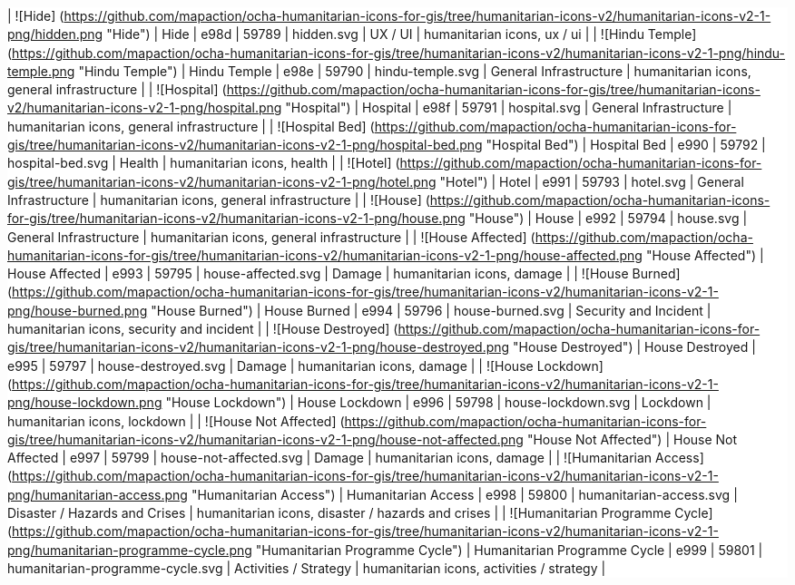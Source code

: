 | ![Hide]   (https://github.com/mapaction/ocha-humanitarian-icons-for-gis/tree/humanitarian-icons-v2/humanitarian-icons-v2-1-png/hidden.png   "Hide")                                                                                                    	| Hide                                  	| e98d    	| 59789   	| hidden.svg                                	| UX / UI                           	| humanitarian icons, ux / ui                           	|
| ![Hindu Temple]   (https://github.com/mapaction/ocha-humanitarian-icons-for-gis/tree/humanitarian-icons-v2/humanitarian-icons-v2-1-png/hindu-temple.png   "Hindu Temple")                                                                              	| Hindu Temple                          	| e98e    	| 59790   	| hindu-temple.svg                          	| General Infrastructure            	| humanitarian icons, general infrastructure            	|
| ![Hospital]   (https://github.com/mapaction/ocha-humanitarian-icons-for-gis/tree/humanitarian-icons-v2/humanitarian-icons-v2-1-png/hospital.png   "Hospital")                                                                                          	| Hospital                              	| e98f    	| 59791   	| hospital.svg                              	| General Infrastructure            	| humanitarian icons, general infrastructure            	|
| ![Hospital Bed]   (https://github.com/mapaction/ocha-humanitarian-icons-for-gis/tree/humanitarian-icons-v2/humanitarian-icons-v2-1-png/hospital-bed.png   "Hospital Bed")                                                                              	| Hospital Bed                          	| e990    	| 59792   	| hospital-bed.svg                          	| Health                            	| humanitarian icons, health                            	|
| ![Hotel]   (https://github.com/mapaction/ocha-humanitarian-icons-for-gis/tree/humanitarian-icons-v2/humanitarian-icons-v2-1-png/hotel.png   "Hotel")                                                                                                   	| Hotel                                 	| e991    	| 59793   	| hotel.svg                                 	| General Infrastructure            	| humanitarian icons, general infrastructure            	|
| ![House]   (https://github.com/mapaction/ocha-humanitarian-icons-for-gis/tree/humanitarian-icons-v2/humanitarian-icons-v2-1-png/house.png   "House")                                                                                                   	| House                                 	| e992    	| 59794   	| house.svg                                 	| General Infrastructure            	| humanitarian icons, general infrastructure            	|
| ![House Affected]   (https://github.com/mapaction/ocha-humanitarian-icons-for-gis/tree/humanitarian-icons-v2/humanitarian-icons-v2-1-png/house-affected.png   "House Affected")                                                                        	| House Affected                        	| e993    	| 59795   	| house-affected.svg                        	| Damage                            	| humanitarian icons, damage                            	|
| ![House Burned]   (https://github.com/mapaction/ocha-humanitarian-icons-for-gis/tree/humanitarian-icons-v2/humanitarian-icons-v2-1-png/house-burned.png   "House Burned")                                                                              	| House Burned                          	| e994    	| 59796   	| house-burned.svg                          	| Security and Incident             	| humanitarian icons, security and incident             	|
| ![House Destroyed]   (https://github.com/mapaction/ocha-humanitarian-icons-for-gis/tree/humanitarian-icons-v2/humanitarian-icons-v2-1-png/house-destroyed.png   "House Destroyed")                                                                     	| House Destroyed                       	| e995    	| 59797   	| house-destroyed.svg                       	| Damage                            	| humanitarian icons, damage                            	|
| ![House Lockdown]   (https://github.com/mapaction/ocha-humanitarian-icons-for-gis/tree/humanitarian-icons-v2/humanitarian-icons-v2-1-png/house-lockdown.png   "House Lockdown")                                                                        	| House Lockdown                        	| e996    	| 59798   	| house-lockdown.svg                        	| Lockdown                          	| humanitarian icons, lockdown                          	|
| ![House Not Affected]   (https://github.com/mapaction/ocha-humanitarian-icons-for-gis/tree/humanitarian-icons-v2/humanitarian-icons-v2-1-png/house-not-affected.png   "House Not Affected")                                                            	| House Not Affected                    	| e997    	| 59799   	| house-not-affected.svg                    	| Damage                            	| humanitarian icons, damage                            	|
| ![Humanitarian Access]   (https://github.com/mapaction/ocha-humanitarian-icons-for-gis/tree/humanitarian-icons-v2/humanitarian-icons-v2-1-png/humanitarian-access.png   "Humanitarian Access")                                                         	| Humanitarian Access                   	| e998    	| 59800   	| humanitarian-access.svg                   	| Disaster / Hazards and Crises     	| humanitarian icons, disaster / hazards and crises     	|
| ![Humanitarian Programme   Cycle]   (https://github.com/mapaction/ocha-humanitarian-icons-for-gis/tree/humanitarian-icons-v2/humanitarian-icons-v2-1-png/humanitarian-programme-cycle.png   "Humanitarian Programme Cycle")                            	| Humanitarian Programme Cycle          	| e999    	| 59801   	| humanitarian-programme-cycle.svg          	| Activities / Strategy             	| humanitarian icons, activities / strategy             	|